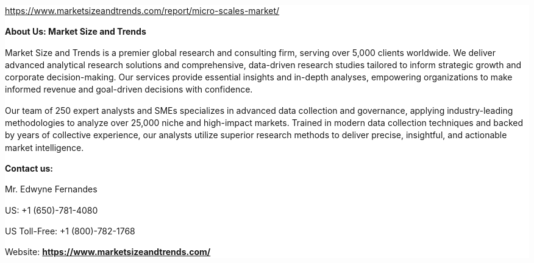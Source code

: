 <a href="https://www.marketsizeandtrends.com/report/micro-scales-market/">https://www.marketsizeandtrends.com/report/micro-scales-market/</a></strong></p><p><strong>About Us: Market Size and Trends</strong></p><p>Market Size and Trends is a premier global research and consulting firm, serving over 5,000 clients worldwide. We deliver advanced analytical research solutions and comprehensive, data-driven research studies tailored to inform strategic growth and corporate decision-making. Our services provide essential insights and in-depth analyses, empowering organizations to make informed revenue and goal-driven decisions with confidence.</p><p>Our team of 250 expert analysts and SMEs specializes in advanced data collection and governance, applying industry-leading methodologies to analyze over 25,000 niche and high-impact markets. Trained in modern data collection techniques and backed by years of collective experience, our analysts utilize superior research methods to deliver precise, insightful, and actionable market intelligence.</p><p><strong>Contact us:</strong></p><p>Mr. Edwyne Fernandes</p><p>US: +1 (650)-781-4080</p><p>US Toll-Free: +1 (800)-782-1768</p><p>Website: <strong><a href="https://www.marketsizeandtrends.com/">https://www.marketsizeandtrends.com/</a></strong></p>
